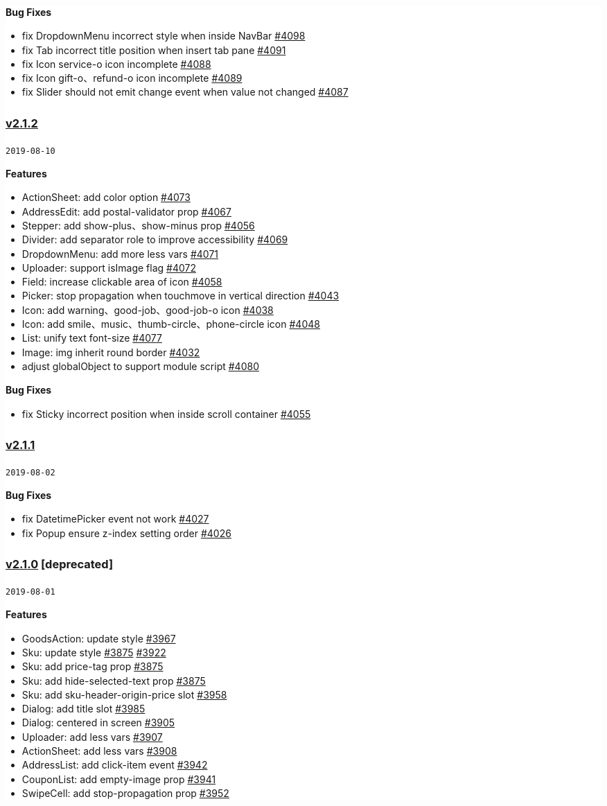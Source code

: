 **Bug Fixes**

- fix DropdownMenu incorrect style when inside NavBar [\#4098](https://github.com/youzan/vant/pull/4098)
- fix Tab incorrect title position when insert tab pane [\#4091](https://github.com/youzan/vant/pull/4091)
- fix Icon service-o icon incomplete [\#4088](https://github.com/youzan/vant/pull/4088)
- fix Icon gift-o、refund-o icon incomplete [\#4089](https://github.com/youzan/vant/pull/4089)
- fix Slider should not emit change event when value not changed [\#4087](https://github.com/youzan/vant/pull/4087)


### [v2.1.2](https://github.com/youzan/vant/tree/v2.1.2)
`2019-08-10`

**Features**

- ActionSheet: add color option [\#4073](https://github.com/youzan/vant/pull/4073)
- AddressEdit: add postal-validator prop [\#4067](https://github.com/youzan/vant/pull/4067)
- Stepper: add show-plus、show-minus prop [\#4056](https://github.com/youzan/vant/pull/4056)
- Divider: add separator role to improve accessibility [\#4069](https://github.com/youzan/vant/pull/4069)
- DropdownMenu: add more less vars [\#4071](https://github.com/youzan/vant/pull/4071)
- Uploader: support isImage flag [\#4072](https://github.com/youzan/vant/pull/4072)
- Field: increase clickable area of icon [\#4058](https://github.com/youzan/vant/pull/4058)
- Picker: stop propagation when touchmove in vertical direction [\#4043](https://github.com/youzan/vant/pull/4043)
- Icon: add warning、good-job、good-job-o icon [\#4038](https://github.com/youzan/vant/pull/4038)
- Icon: add smile、music、thumb-circle、phone-circle icon [\#4048](https://github.com/youzan/vant/pull/4048)
- List: unify text font-size [\#4077](https://github.com/youzan/vant/pull/4077)
- Image: img inherit round border [\#4032](https://github.com/youzan/vant/pull/4032)
- adjust globalObject to support module script [\#4080](https://github.com/youzan/vant/pull/4080)

**Bug Fixes**

- fix Sticky incorrect position when inside scroll container [\#4055](https://github.com/youzan/vant/pull/4055)


### [v2.1.1](https://github.com/youzan/vant/tree/v2.1.1)
`2019-08-02`

**Bug Fixes**

- fix DatetimePicker event not work [\#4027](https://github.com/youzan/vant/pull/4027)
- fix Popup ensure z-index setting order [\#4026](https://github.com/youzan/vant/pull/4026)


### [v2.1.0](https://github.com/youzan/vant/tree/v2.1.0) [deprecated]
`2019-08-01`

**Features**

- GoodsAction: update style [\#3967](https://github.com/youzan/vant/pull/3967)
- Sku: update style [\#3875](https://github.com/youzan/vant/pull/3875) [\#3922](https://github.com/youzan/vant/pull/3922)
- Sku: add price-tag prop [\#3875](https://github.com/youzan/vant/pull/3875)
- Sku: add hide-selected-text prop [\#3875](https://github.com/youzan/vant/pull/3875)
- Sku: add sku-header-origin-price slot [\#3958](https://github.com/youzan/vant/pull/3958)
- Dialog: add title slot [\#3985](https://github.com/youzan/vant/pull/3985)
- Dialog: centered in screen [\#3905](https://github.com/youzan/vant/pull/3905)
- Uploader: add less vars [\#3907](https://github.com/youzan/vant/pull/3907)
- ActionSheet: add less vars [\#3908](https://github.com/youzan/vant/pull/3908)
- AddressList: add click-item event [\#3942](https://github.com/youzan/vant/pull/3942)
- CouponList: add empty-image prop [\#3941](https://github.com/youzan/vant/pull/3941)
- SwipeCell: add stop-propagation prop [\#3952](https://github.com/youzan/vant/pull/3952)